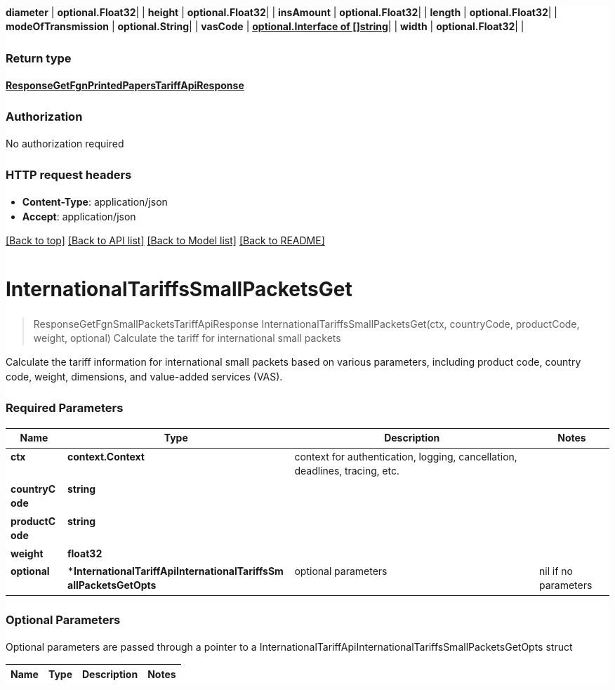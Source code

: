 

 **diameter** | **optional.Float32**|  | 
 **height** | **optional.Float32**|  | 
 **insAmount** | **optional.Float32**|  | 
 **length** | **optional.Float32**|  | 
 **modeOfTransmission** | **optional.String**|  | 
 **vasCode** | [**optional.Interface of []string**](string.md)|  | 
 **width** | **optional.Float32**|  | 

### Return type

[**ResponseGetFgnPrintedPapersTariffApiResponse**](response.GetFgnPrintedPapersTariffAPIResponse.md)

### Authorization

No authorization required

### HTTP request headers

 - **Content-Type**: application/json
 - **Accept**: application/json

[[Back to top]](#) [[Back to API list]](../README.md#documentation-for-api-endpoints) [[Back to Model list]](../README.md#documentation-for-models) [[Back to README]](../README.md)

# **InternationalTariffsSmallPacketsGet**
> ResponseGetFgnSmallPacketsTariffApiResponse InternationalTariffsSmallPacketsGet(ctx, countryCode, productCode, weight, optional)
Calculate the tariff for international small packets

Calculate the tariff information for international small packets based on various parameters, including product code, country code, weight, dimensions, and value-added services (VAS).

### Required Parameters

Name | Type | Description  | Notes
------------- | ------------- | ------------- | -------------
 **ctx** | **context.Context** | context for authentication, logging, cancellation, deadlines, tracing, etc.
  **countryCode** | **string**|  | 
  **productCode** | **string**|  | 
  **weight** | **float32**|  | 
 **optional** | ***InternationalTariffApiInternationalTariffsSmallPacketsGetOpts** | optional parameters | nil if no parameters

### Optional Parameters
Optional parameters are passed through a pointer to a InternationalTariffApiInternationalTariffsSmallPacketsGetOpts struct

Name | Type | Description  | Notes
------------- | ------------- | ------------- | -------------

